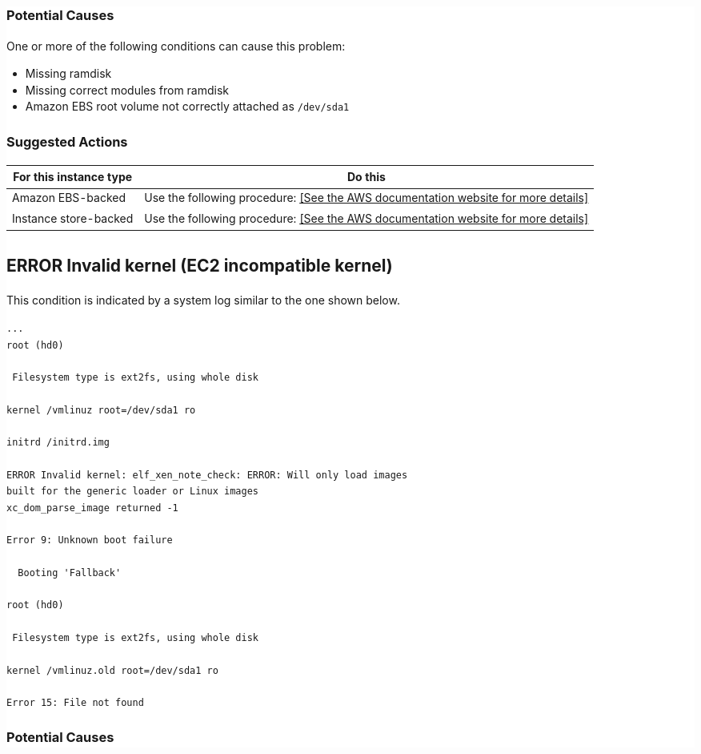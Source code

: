 ### Potential Causes<a name="KernelMissing-potential-cause"></a>

One or more of the following conditions can cause this problem:
+ Missing ramdisk 
+ Missing correct modules from ramdisk
+ Amazon EBS root volume not correctly attached as `/dev/sda1`

### Suggested Actions<a name="KernelMissing-suggested-actions"></a>


| For this instance type  | Do this | 
| --- | --- | 
|  Amazon EBS\-backed  |  Use the following procedure: [\[See the AWS documentation website for more details\]](http://docs.aws.amazon.com/AWSEC2/latest/UserGuide/TroubleshootingInstances.html)  | 
|  Instance store\-backed  |  Use the following procedure: [\[See the AWS documentation website for more details\]](http://docs.aws.amazon.com/AWSEC2/latest/UserGuide/TroubleshootingInstances.html)  | 

## ERROR Invalid kernel \(EC2 incompatible kernel\)<a name="KernelInvalid"></a>

This condition is indicated by a system log similar to the one shown below\.

```
...
root (hd0)

 Filesystem type is ext2fs, using whole disk

kernel /vmlinuz root=/dev/sda1 ro

initrd /initrd.img

ERROR Invalid kernel: elf_xen_note_check: ERROR: Will only load images 
built for the generic loader or Linux images
xc_dom_parse_image returned -1

Error 9: Unknown boot failure

  Booting 'Fallback'
  
root (hd0)

 Filesystem type is ext2fs, using whole disk

kernel /vmlinuz.old root=/dev/sda1 ro

Error 15: File not found
```

### Potential Causes<a name="KernelInvalid-potential-cause"></a>
